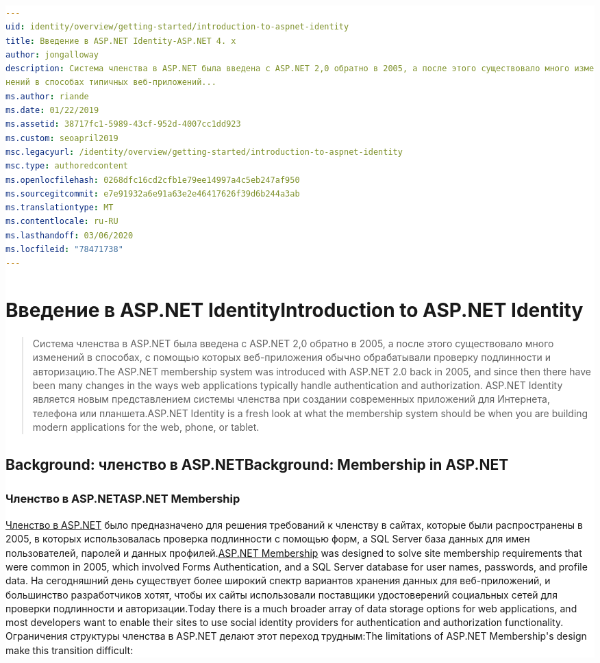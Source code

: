 ```yaml
---
uid: identity/overview/getting-started/introduction-to-aspnet-identity
title: Введение в ASP.NET Identity-ASP.NET 4. x
author: jongalloway
description: Система членства в ASP.NET была введена с ASP.NET 2,0 обратно в 2005, а после этого существовало много изменений в способах типичных веб-приложений...
ms.author: riande
ms.date: 01/22/2019
ms.assetid: 38717fc1-5989-43cf-952d-4007cc1dd923
ms.custom: seoapril2019
msc.legacyurl: /identity/overview/getting-started/introduction-to-aspnet-identity
msc.type: authoredcontent
ms.openlocfilehash: 0268dfc16cd2cfb1e79ee14997a4c5eb247af950
ms.sourcegitcommit: e7e91932a6e91a63e2e46417626f39d6b244a3ab
ms.translationtype: MT
ms.contentlocale: ru-RU
ms.lasthandoff: 03/06/2020
ms.locfileid: "78471738"
---
```

# <a name="introduction-to-aspnet-identity"></a><span data-ttu-id="4e5c6-103">Введение в ASP.NET Identity</span><span class="sxs-lookup"><span data-stu-id="4e5c6-103">Introduction to ASP.NET Identity</span></span>

> <span data-ttu-id="4e5c6-104">Система членства в ASP.NET была введена с ASP.NET 2,0 обратно в 2005, а после этого существовало много изменений в способах, с помощью которых веб-приложения обычно обрабатывали проверку подлинности и авторизацию.</span><span class="sxs-lookup"><span data-stu-id="4e5c6-104">The ASP.NET membership system was introduced with ASP.NET 2.0 back in 2005, and since then there have been many changes in the ways web applications typically handle authentication and authorization.</span></span> <span data-ttu-id="4e5c6-105">ASP.NET Identity является новым представлением системы членства при создании современных приложений для Интернета, телефона или планшета.</span><span class="sxs-lookup"><span data-stu-id="4e5c6-105">ASP.NET Identity is a fresh look at what the membership system should be when you are building modern applications for the web, phone, or tablet.</span></span>

## <a name="background-membership-in-aspnet"></a><span data-ttu-id="4e5c6-106">Background: членство в ASP.NET</span><span class="sxs-lookup"><span data-stu-id="4e5c6-106">Background: Membership in ASP.NET</span></span>

### <a name="aspnet-membership"></a><span data-ttu-id="4e5c6-107">Членство в ASP.NET</span><span class="sxs-lookup"><span data-stu-id="4e5c6-107">ASP.NET Membership</span></span>

<span data-ttu-id="4e5c6-108">[Членство в ASP.NET](https://msdn.microsoft.com/library/yh26yfzy(v=VS.100).aspx) было предназначено для решения требований к членству в сайтах, которые были распространены в 2005, в которых использовалась проверка подлинности с помощью форм, а SQL Server база данных для имен пользователей, паролей и данных профилей.</span><span class="sxs-lookup"><span data-stu-id="4e5c6-108">[ASP.NET Membership](https://msdn.microsoft.com/library/yh26yfzy(v=VS.100).aspx) was designed to solve site membership requirements that were common in 2005, which involved Forms Authentication, and a SQL Server database for user names, passwords, and profile data.</span></span> <span data-ttu-id="4e5c6-109">На сегодняшний день существует более широкий спектр вариантов хранения данных для веб-приложений, и большинство разработчиков хотят, чтобы их сайты использовали поставщики удостоверений социальных сетей для проверки подлинности и авторизации.</span><span class="sxs-lookup"><span data-stu-id="4e5c6-109">Today there is a much broader array of data storage options for web applications, and most developers want to enable their sites to use social identity providers for authentication and authorization functionality.</span></span> <span data-ttu-id="4e5c6-110">Ограничения структуры членства в ASP.NET делают этот переход трудным:</span><span class="sxs-lookup"><span data-stu-id="4e5c6-110">The limitations of ASP.NET Membership's design make this transition difficult:</span></span>